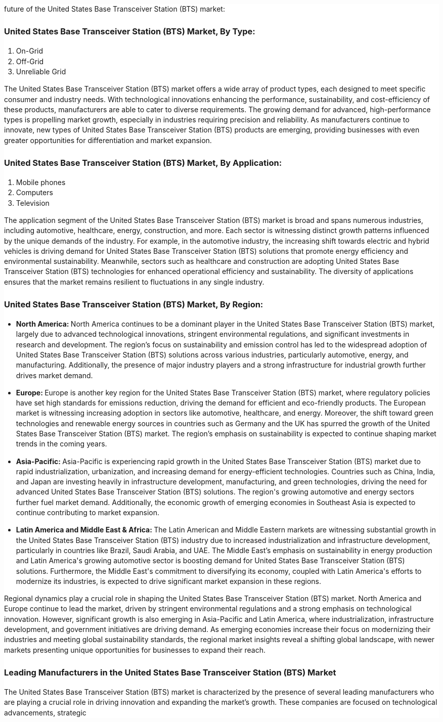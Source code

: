 future of the United States Base Transceiver Station (BTS) market:</p><h3><strong>United States Base Transceiver Station (BTS) Market, By Type:<br /></strong></h3><ol><li>On-Grid<li> Off-Grid<li> Unreliable Grid</li></ol><p>The United States Base Transceiver Station (BTS) market offers a wide array of product types, each designed to meet specific consumer and industry needs. With technological innovations enhancing the performance, sustainability, and cost-efficiency of these products, manufacturers are able to cater to diverse requirements. The growing demand for advanced, high-performance types is propelling market growth, especially in industries requiring precision and reliability. As manufacturers continue to innovate, new types of United States Base Transceiver Station (BTS) products are emerging, providing businesses with even greater opportunities for differentiation and market expansion.</p><h3>United States Base Transceiver Station (BTS) Market,&nbsp;By Application:</h3><ol><li>Mobile phones<li> Computers<li> Television</li></ol><p>The application segment of the United States Base Transceiver Station (BTS) market is broad and spans numerous industries, including automotive, healthcare, energy, construction, and more. Each sector is witnessing distinct growth patterns influenced by the unique demands of the industry. For example, in the automotive industry, the increasing shift towards electric and hybrid vehicles is driving demand for United States Base Transceiver Station (BTS) solutions that promote energy efficiency and environmental sustainability. Meanwhile, sectors such as healthcare and construction are adopting United States Base Transceiver Station (BTS) technologies for enhanced operational efficiency and sustainability. The diversity of applications ensures that the market remains resilient to fluctuations in any single industry.</p><h3>United States Base Transceiver Station (BTS) Market, By Region:</h3><ul><li><p><strong>North America:&nbsp;</strong>North America continues to be a dominant player in the United States Base Transceiver Station (BTS) market, largely due to advanced technological innovations, stringent environmental regulations, and significant investments in research and development. The region&rsquo;s focus on sustainability and emission control has led to the widespread adoption of United States Base Transceiver Station (BTS) solutions across various industries, particularly automotive, energy, and manufacturing. Additionally, the presence of major industry players and a strong infrastructure for industrial growth further drives market demand.</p></li><li><p><strong><strong>Europe:&nbsp;</strong></strong>Europe is another key region for the United States Base Transceiver Station (BTS) market, where regulatory policies have set high standards for emissions reduction, driving the demand for efficient and eco-friendly products. The European market is witnessing increasing adoption in sectors like automotive, healthcare, and energy. Moreover, the shift toward green technologies and renewable energy sources in countries such as Germany and the UK has spurred the growth of the United States Base Transceiver Station (BTS) market. The region&rsquo;s emphasis on sustainability is expected to continue shaping market trends in the coming years.</p></li><li><p><strong><strong>Asia-Pacific:&nbsp;</strong></strong>Asia-Pacific is experiencing rapid growth in the United States Base Transceiver Station (BTS) market due to rapid industrialization, urbanization, and increasing demand for energy-efficient technologies. Countries such as China, India, and Japan are investing heavily in infrastructure development, manufacturing, and green technologies, driving the need for advanced United States Base Transceiver Station (BTS) solutions. The region's growing automotive and energy sectors further fuel market demand. Additionally, the economic growth of emerging economies in Southeast Asia is expected to continue contributing to market expansion.</p></li><li><p><strong><strong>Latin America and Middle East &amp; Africa:&nbsp;</strong></strong>The Latin American and Middle Eastern markets are witnessing substantial growth in the United States Base Transceiver Station (BTS) industry due to increased industrialization and infrastructure development, particularly in countries like Brazil, Saudi Arabia, and UAE. The Middle East&rsquo;s emphasis on sustainability in energy production and Latin America's growing automotive sector is boosting demand for United States Base Transceiver Station (BTS) solutions. Furthermore, the Middle East's commitment to diversifying its economy, coupled with Latin America's efforts to modernize its industries, is expected to drive significant market expansion in these regions.</p></li></ul><p>Regional dynamics play a crucial role in shaping the United States Base Transceiver Station (BTS) market. North America and Europe continue to lead the market, driven by stringent environmental regulations and a strong emphasis on technological innovation. However, significant growth is also emerging in Asia-Pacific and Latin America, where industrialization, infrastructure development, and government initiatives are driving demand. As emerging economies increase their focus on modernizing their industries and meeting global sustainability standards, the regional market insights reveal a shifting global landscape, with newer markets presenting unique opportunities for businesses to expand their reach.</p><h3><strong>Leading Manufacturers in the United States Base Transceiver Station (BTS) Market</strong></h3><p>The United States Base Transceiver Station (BTS) market is characterized by the presence of several leading manufacturers who are playing a crucial role in driving innovation and expanding the market&rsquo;s growth. These companies are focused on technological advancements, strategic